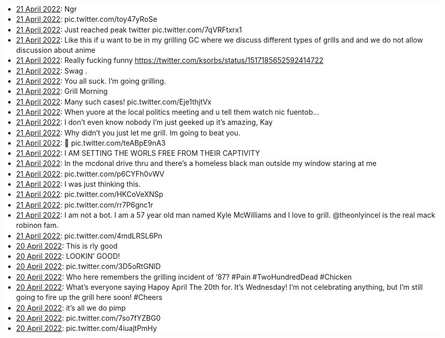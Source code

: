 * [21 April 2022](https://web.archive.org/web/20220421224548/https://twitter.com/MisterFren/status/1517272638468591616): Ngr 
* [21 April 2022](https://web.archive.org/web/20220421223544/https://twitter.com/MisterFren/status/1517270687865581569): pic.twitter.com/toy47yRoSe 
* [21 April 2022](https://web.archive.org/web/20220421215732/https://twitter.com/MisterFren/status/1517261158184591361): Just reached peak twitter pic.twitter.com/7qVRFtxrx1 
* [21 April 2022](https://web.archive.org/web/20220421211646/https://twitter.com/MisterFren/status/1517250801865039874): Like this if u want to be in my grilling GC where we discuss different types of grills and and we do not allow discussion about anime 
* [21 April 2022](https://web.archive.org/web/20220421211456/https://twitter.com/MisterFren/status/1517250418690203651): Really fucking funny https://twitter.com/ksorbs/status/1517185652592414722 
* [21 April 2022](https://web.archive.org/web/20220421205402/https://twitter.com/MisterFren/status/1517245165454434304): Swag . 
* [21 April 2022](https://web.archive.org/web/20220421190511/https://twitter.com/MisterFren/status/1517217791803367426): You all suck. I’m going grilling. 
* [21 April 2022](https://web.archive.org/web/20220421172213/https://twitter.com/MisterFren/status/1517191898129182721): Grill Morning 
* [21 April 2022](https://web.archive.org/web/20220421165627/https://twitter.com/MisterFren/status/1517185358575943681): Many such cases! pic.twitter.com/Eje1thjtVx 
* [21 April 2022](https://web.archive.org/web/20220421163137/https://twitter.com/MisterFren/status/1517178899339350016): When yuore at the local politics meeting and u tell them watch nic fuentob... 
* [21 April 2022](https://web.archive.org/web/20220421163532/https://twitter.com/MisterFren/status/1517176216901586946): I don’t even know nobody I’m just geeked up it’s amazing, Kay 
* [21 April 2022](https://web.archive.org/web/20220421160643/https://twitter.com/MisterFren/status/1517172795435798533): Why didn’t you just let me grill. Im going to beat you. 
* [21 April 2022](https://web.archive.org/web/20220421150725/https://twitter.com/MisterFren/status/1517157966272626690): 🤔 pic.twitter.com/teABpE9nA3 
* [21 April 2022](https://web.archive.org/web/20220421060514/https://twitter.com/MisterFren/status/1517020469899243520): I AM SETTING THE WORLS FREE FROM THEIR CAPTIVITY 
* [21 April 2022](https://web.archive.org/web/20220421055939/https://twitter.com/MisterFren/status/1517019996806860800): In the mcdonal drive thru and there’s a homeless black man outside my window staring at me 
* [21 April 2022](https://web.archive.org/web/20220421054803/https://twitter.com/MisterFren/status/1517017126715936768): pic.twitter.com/p6CYFh0vWV 
* [21 April 2022](https://web.archive.org/web/20220421051923/https://twitter.com/MisterFren/status/1517009918045437953): I was just thinking this. 
* [21 April 2022](https://web.archive.org/web/20220421032732/https://twitter.com/MisterFren/status/1516981846575353856): pic.twitter.com/HKCoVeXNSp 
* [21 April 2022](https://web.archive.org/web/20220421032235/https://twitter.com/MisterFren/status/1516980555203727361): pic.twitter.com/rr7P6gnc1r 
* [21 April 2022](https://web.archive.org/web/20220421021757/https://twitter.com/MisterFren/status/1516964345695068160): I am not a bot. I am a 57 year old man named Kyle McWilliams and I love to grill.  @theonlyincel  is the real mack robinon fam. 
* [21 April 2022](https://web.archive.org/web/20220421005644/https://twitter.com/MisterFren/status/1516943720096182273): pic.twitter.com/4mdLRSL6Pn 
* [20 April 2022](https://web.archive.org/web/20220420225106/https://twitter.com/MisterFren/status/1516912256075931652): This is rly good 
* [20 April 2022](https://web.archive.org/web/20220420221159/https://twitter.com/MisterFren/status/1516902452582309890): LOOKIN’ GOOD! 
* [20 April 2022](https://web.archive.org/web/20220420214020/https://twitter.com/MisterFren/status/1516894481072721923): pic.twitter.com/3D5oRtGNlD 
* [20 April 2022](https://web.archive.org/web/20220420213245/https://twitter.com/MisterFren/status/1516892586241368064): Who here remembers the grilling incident of ‘87?  #Pain   #TwoHundredDead   #Chicken 
* [20 April 2022](https://web.archive.org/web/20220420213107/https://twitter.com/MisterFren/status/1516892044828065795): What’s everyone saying Hapoy April The 20th for. It’s Wednesday! I’m not celebrating anything, but I’m still going to fire up the grill here soon!  #Cheers 
* [20 April 2022](https://web.archive.org/web/20220420212617/https://twitter.com/MisterFren/status/1516890964102729734): it’s all we do pimp 
* [20 April 2022](https://web.archive.org/web/20220420211551/https://twitter.com/MisterFren/status/1516888279899123712): pic.twitter.com/7so7fYZBG0 
* [20 April 2022](https://web.archive.org/web/20220420211502/https://twitter.com/MisterFren/status/1516887914269061120): pic.twitter.com/4iuajtPmHy 